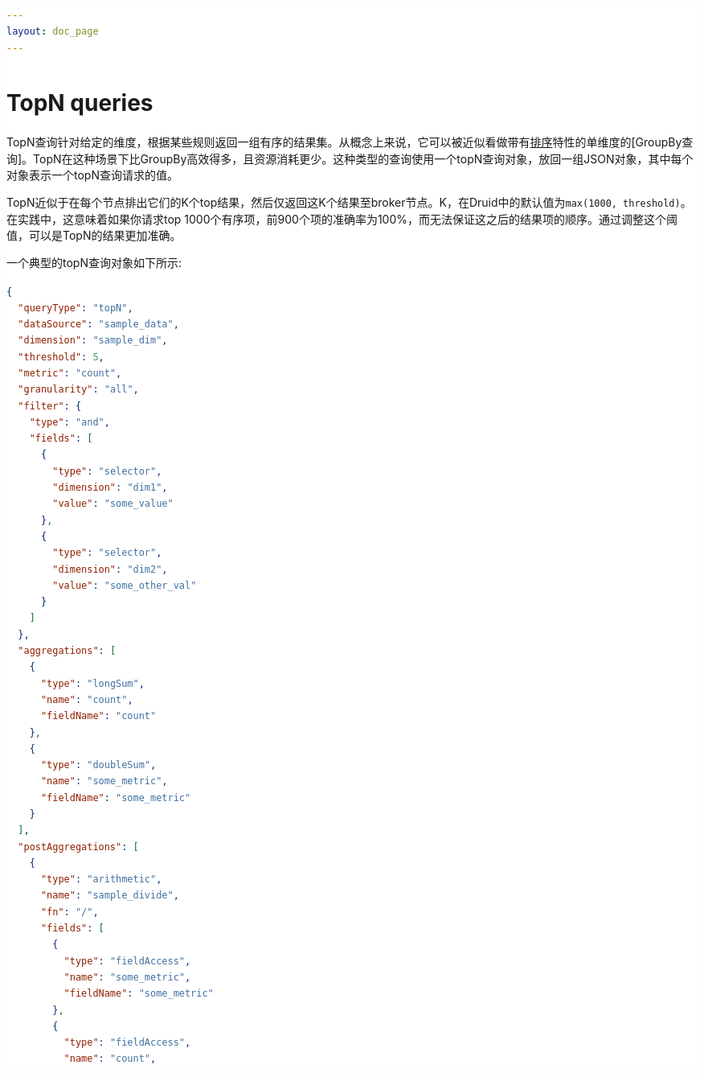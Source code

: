 ```yaml
---
layout: doc_page
---
```

TopN queries
==================

TopN查询针对给定的维度，根据某些规则返回一组有序的结果集。从概念上来说，它可以被近似看做带有[排序](../querying/limitspec.html)特性的单维度的[GroupBy查询]。TopN在这种场景下比GroupBy高效得多，且资源消耗更少。这种类型的查询使用一个topN查询对象，放回一组JSON对象，其中每个对象表示一个topN查询请求的值。

TopN近似于在每个节点排出它们的K个top结果，然后仅返回这K个结果至broker节点。K，在Druid中的默认值为`max(1000, threshold)`。在实践中，这意味着如果你请求top 1000个有序项，前900个项的准确率为100%，而无法保证这之后的结果项的顺序。通过调整这个阈值，可以是TopN的结果更加准确。

一个典型的topN查询对象如下所示:

```json
{
  "queryType": "topN",
  "dataSource": "sample_data",
  "dimension": "sample_dim",
  "threshold": 5,
  "metric": "count",
  "granularity": "all",
  "filter": {
    "type": "and",
    "fields": [
      {
        "type": "selector",
        "dimension": "dim1",
        "value": "some_value"
      },
      {
        "type": "selector",
        "dimension": "dim2",
        "value": "some_other_val"
      }
    ]
  },
  "aggregations": [
    {
      "type": "longSum",
      "name": "count",
      "fieldName": "count"
    },
    {
      "type": "doubleSum",
      "name": "some_metric",
      "fieldName": "some_metric"
    }
  ],
  "postAggregations": [
    {
      "type": "arithmetic",
      "name": "sample_divide",
      "fn": "/",
      "fields": [
        {
          "type": "fieldAccess",
          "name": "some_metric",
          "fieldName": "some_metric"
        },
        {
          "type": "fieldAccess",
          "name": "count",
```